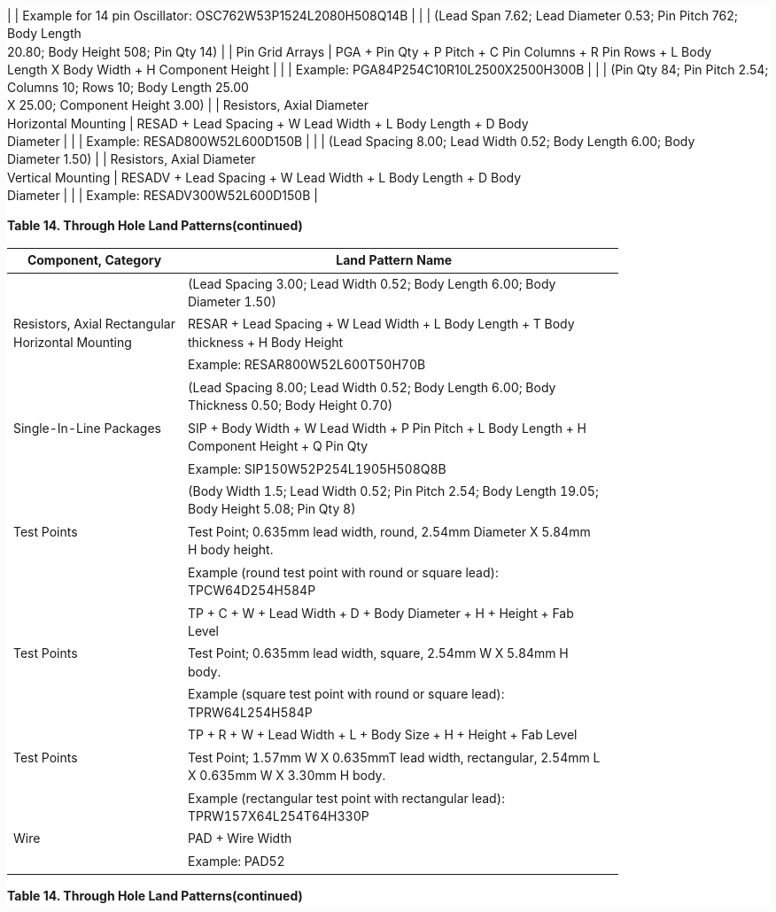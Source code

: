 |                                                  | Example for 14 pin Oscillator: OSC762W53P1524L2080H508Q14B                                                          |
|                                                  | (Lead Span 7.62; Lead Diameter 0.53; Pin Pitch 762; Body Length<br>20.80; Body Height 508; Pin Qty 14)              |
| Pin Grid Arrays                                  | PGA + Pin Qty + P Pitch + C Pin Columns + R Pin Rows + L Body<br>Length X Body Width + H Component Height           |
|                                                  | Example: PGA84P254C10R10L2500X2500H300B                                                                             |
|                                                  | (Pin Qty 84; Pin Pitch 2.54; Columns 10; Rows 10; Body Length 25.00<br>X 25.00; Component Height 3.00)              |
| Resistors, Axial Diameter<br>Horizontal Mounting | RESAD + Lead Spacing + W Lead Width + L Body Length + D Body<br>Diameter                                            |
|                                                  | Example: RESAD800W52L600D150B                                                                                       |
|                                                  | (Lead Spacing 8.00; Lead Width 0.52; Body Length 6.00; Body<br>Diameter 1.50)                                       |
| Resistors, Axial Diameter<br>Vertical Mounting   | RESADV + Lead Spacing + W Lead Width + L Body Length + D Body<br>Diameter                                           |
|                                                  | Example: RESADV300W52L600D150B                                                                                      |

**Table 14. Through Hole Land Patterns(continued)**

| Component, Category                                 | Land Pattern Name                                                                                    |  |
|-----------------------------------------------------|------------------------------------------------------------------------------------------------------|--|
|                                                     | (Lead Spacing 3.00; Lead Width 0.52; Body Length 6.00; Body<br>Diameter 1.50)                        |  |
| Resistors, Axial Rectangular<br>Horizontal Mounting | RESAR + Lead Spacing + W Lead Width + L Body Length + T Body<br>thickness + H Body Height            |  |
|                                                     | Example: RESAR800W52L600T50H70B                                                                      |  |
|                                                     | (Lead Spacing 8.00; Lead Width 0.52; Body Length 6.00; Body<br>Thickness 0.50; Body Height 0.70)     |  |
| Single-In-Line Packages                             | SIP + Body Width + W Lead Width + P Pin Pitch + L Body Length + H<br>Component Height + Q Pin Qty    |  |
|                                                     | Example: SIP150W52P254L1905H508Q8B                                                                   |  |
|                                                     | (Body Width 1.5; Lead Width 0.52; Pin Pitch 2.54; Body Length 19.05;<br>Body Height 5.08; Pin Qty 8) |  |
| Test Points                                         | Test Point; 0.635mm lead width, round, 2.54mm Diameter X 5.84mm<br>H body height.                    |  |
|                                                     | Example (round test point with round or square lead):<br>TPCW64D254H584P                             |  |
|                                                     | TP + C + W + Lead Width + D + Body Diameter + H + Height + Fab<br>Level                              |  |
| Test Points                                         | Test Point; 0.635mm lead width, square, 2.54mm W X 5.84mm H<br>body.                                 |  |
|                                                     | Example (square test point with round or square lead):<br>TPRW64L254H584P                            |  |
|                                                     | TP + R + W + Lead Width + L + Body Size + H + Height + Fab Level                                     |  |
| Test Points                                         | Test Point; 1.57mm W X 0.635mmT lead width, rectangular, 2.54mm L<br>X 0.635mm W X 3.30mm H body.    |  |
|                                                     | Example (rectangular test point with rectangular lead):<br>TPRW157X64L254T64H330P                    |  |
| Wire                                                | PAD + Wire Width                                                                                     |  |
|                                                     | Example: PAD52                                                                                       |  |

**Table 14. Through Hole Land Patterns(continued)**
